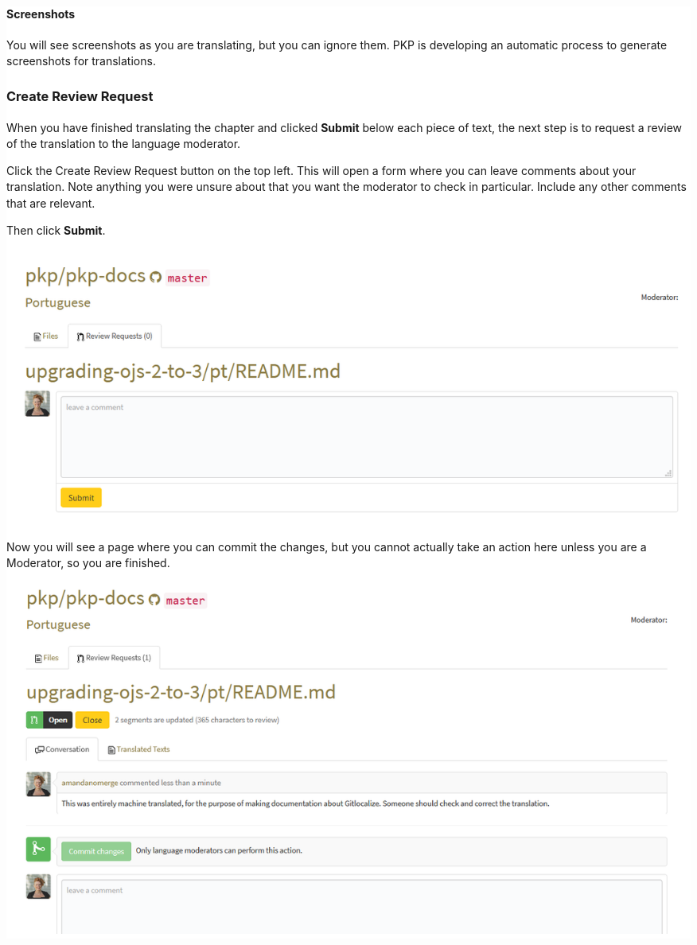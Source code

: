 #### Screenshots

You will see screenshots as you are translating, but you can ignore them. PKP is developing an automatic process to generate screenshots for translations.

### Create Review Request

When you have finished translating the chapter and clicked **Submit** below each piece of text, the next step is to request a review of the translation to the language moderator.

Click the Create Review Request button on the top left. This will open a form where you can leave comments about your translation. Note anything you were unsure about that you want the moderator to check in particular. Include any other comments that are relevant. 

Then click **Submit**.

![](./assets/translating-guide-gitlocalize-create-review-request.png)

Now you will see a page where you can commit the changes, but you cannot actually take an action here unless you are a Moderator, so you are finished. 

![](./assets/translating-guide-gitlocalize-commit.png)
